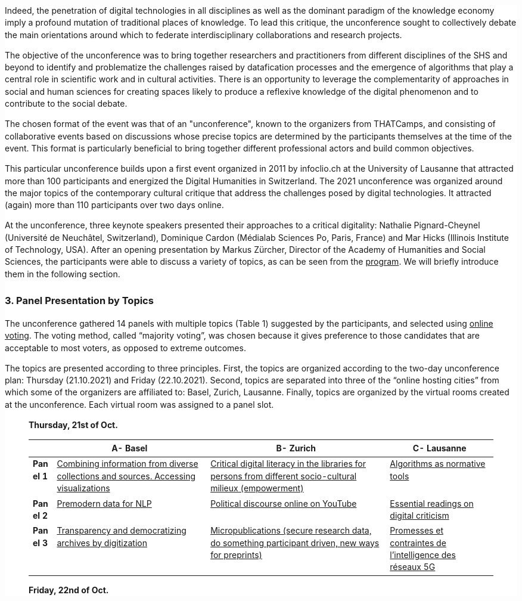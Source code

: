 Indeed, the penetration of digital technologies in all disciplines as well as the dominant paradigm of the knowledge economy imply a profound mutation of traditional places of knowledge. To lead this critique, the unconference sought to collectively debate the main orientations around which to federate interdisciplinary collaborations and research projects.

The objective of the unconference was to bring together researchers and practitioners from different disciplines of the SHS and beyond to identify and problematize the challenges raised by datafication processes and the emergence of algorithms that play a central role in scientific work and in cultural activities. There is an opportunity to leverage the complementarity of approaches in social and human sciences for creating spaces likely to produce a reflexive knowledge of the digital phenomenon and to contribute to the social debate.

The chosen format of the event was that of an "unconference", known to the organizers from THATCamps, and consisting of collaborative events based on discussions whose precise topics are determined by the participants themselves at the time of the event. This format is particularly beneficial to bring together different professional actors and build common objectives.

This particular unconference builds upon a first event organized in 2011 by infoclio.ch at the University of Lausanne that attracted more than 100 participants and energized the Digital Humanities in Switzerland. The 2021 unconference was organized around the major topics of the contemporary cultural critique that address the challenges posed by digital technologies. It attracted (again) more than 110 participants over two days online.

At the unconference, three keynote speakers presented their approaches to a critical digitality: Nathalie Pignard-Cheynel (Université de Neuchâtel, Switzerland), Dominique Cardon (Médialab Sciences Po, Paris, France) and Mar Hicks (Illinois Institute of Technology, USA). After an opening presentation by Markus Zürcher, Director of the Academy of Humanities and Social Sciences, the participants were able to discuss a variety of topics, as can be seen from the [program](/#programme). We will briefly introduce them in the following section.

### 3. Panel Presentation by Topics

The unconference gathered 14 panels with multiple topics (Table 1) suggested by the participants, and selected using [online voting](https://app.mieuxvoter.fr). The voting method, called “majority voting”, was chosen because it gives preference to those candidates that are acceptable to most voters, as opposed to extreme outcomes.

The topics are presented according to three principles. First, the topics are organized according to the two-day unconference plan: Thursday (21.10.2021) and Friday (22.10.2021). Second, topics are separated into three of the “online hosting cities” from which some of the organizers are affiliated to: Basel, Zurich, Lausanne. Finally, topics are organized by the virtual rooms created at the unconference. Each virtual room was assigned to a panel slot.
<figure class="first-center">

**Thursday, 21st of Oct.**

|             | **A- Basel**                                                                                                                                                           | **B- Zurich**                                                                                                                                                                                    | **C- Lausanne**                                                                                                                             |
|-------------|------------------------------------------------------------------------------------------------------------------------------------------------------------------------|--------------------------------------------------------------------------------------------------------------------------------------------------------------------------------------------------|---------------------------------------------------------------------------------------------------------------------------------------------|
| **Panel 1** | <a href="{`${assets}/downloads/A1-Combining-information.pdf`}" rel="external">Combining information from diverse collections and sources. Accessing visualizations</a> | <a href="{`${assets}/downloads/B1-Critical-digital-literacy.pdf`}" rel="external">Critical digital literacy in the libraries for persons from different socio-cultural milieux (empowerment)</a> | <a href="{`${assets}/downloads/C1-Algorithms-as-normative-tools.pdf`}" rel="external">Algorithms as normative tools</a>                     |
| **Panel 2** | <a href="{`${assets}/downloads/A2-Premodern-NLP.pdf`}" rel="external">Premodern data for NLP</a>                                                                       | <a href="{`${assets}/downloads/B2-PoliticalDiscourse.pdf`}" rel="external">Political discourse online on YouTube</a>                                                                             | <a href="{`${assets}/downloads/C2-Essential-readings-on-digital-criticism.pdf`}" rel="external">Essential readings on digital criticism</a> |
| **Panel 3** | <a href="{`${assets}/downloads/A3-Transparency.pdf`}" rel="external">Transparency and democratizing archives by digitization</a>                                       | <a href="{`${assets}/downloads/B3-Micropublications.pdf`}" rel="external">Micropublications (secure research data, do something participant driven, new ways for preprints)</a>                  | <a href="{`${assets}/downloads/C3-5G-Networks.pdf`}" rel="external">Promesses et contraintes de l’intelligence des réseaux 5G</a>           |

**Friday, 22nd of Oct.**
